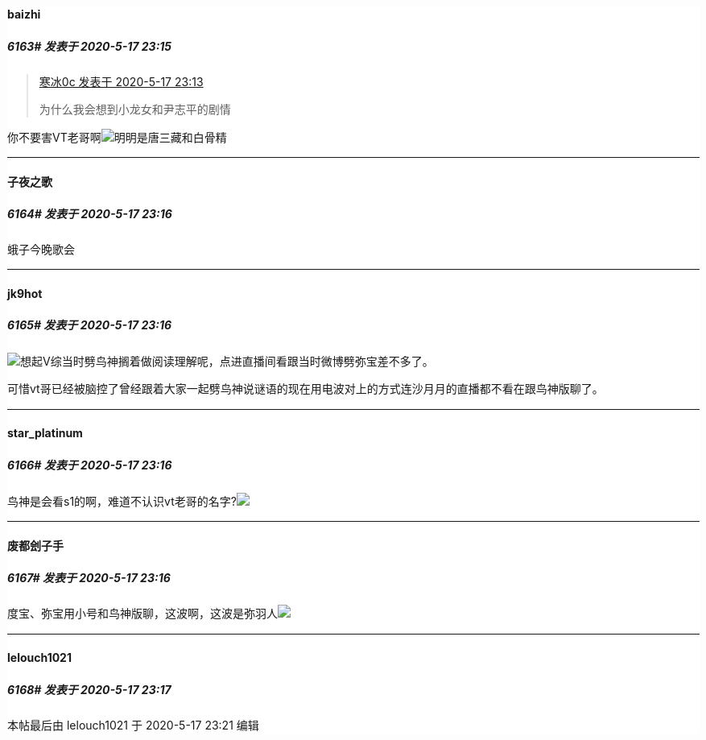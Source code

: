 ####  baizhi  
##### 6163#       发表于 2020-5-17 23:15


<blockquote><a href="httphttps://bbs.saraba1st.com/2b/forum.php?mod=redirect&amp;goto=findpost&amp;pid=47457460&amp;ptid=1934528" target="_blank">寒冰0c 发表于 2020-5-17 23:13</a>

为什么我会想到小龙女和尹志平的剧情</blockquote>
你不要害VT老哥啊<img src="https://static.saraba1st.com/image/smiley/face2017/067.png" referrerpolicy="no-referrer">明明是唐三藏和白骨精


-----

####  子夜之歌  
##### 6164#       发表于 2020-5-17 23:16


蛾子今晚歌会


-----

####  jk9hot  
##### 6165#       发表于 2020-5-17 23:16


<img src="https://static.saraba1st.com/image/smiley/face2017/067.png" referrerpolicy="no-referrer">想起V综当时劈鸟神搁着做阅读理解呢，点进直播间看跟当时微博劈弥宝差不多了。

可惜vt哥已经被脑控了曾经跟着大家一起劈鸟神说谜语的现在用电波对上的方式连沙月月的直播都不看在跟鸟神版聊了。


-----

####  star_platinum  
##### 6166#       发表于 2020-5-17 23:16


鸟神是会看s1的啊，难道不认识vt老哥的名字?<img src="https://static.saraba1st.com/image/smiley/face2017/037.png" referrerpolicy="no-referrer">


-----

####  废都刽子手  
##### 6167#       发表于 2020-5-17 23:16


度宝、弥宝用小号和鸟神版聊，这波啊，这波是弥羽人<img src="https://static.saraba1st.com/image/smiley/face2017/067.png" referrerpolicy="no-referrer">


-----

####  lelouch1021  
##### 6168#       发表于 2020-5-17 23:17


 本帖最后由 lelouch1021 于 2020-5-17 23:21 编辑 
